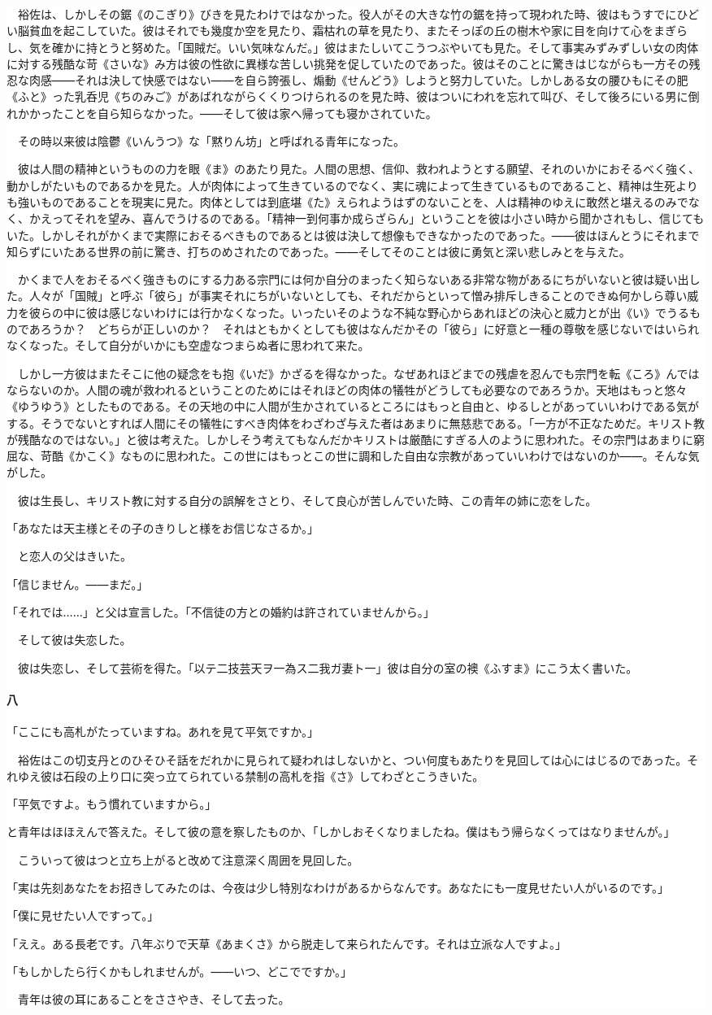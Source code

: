 　裕佐は、しかしその鋸《のこぎり》びきを見たわけではなかった。役人がその大きな竹の鋸を持って現われた時、彼はもうすでにひどい脳貧血を起こしていた。彼はそれでも幾度か空を見たり、霜枯れの草を見たり、またそっぽの丘の樹木や家に目を向けて心をまぎらし、気を確かに持とうと努めた。「国賊だ。いい気味なんだ。」彼はまたしいてこうつぶやいても見た。そして事実みずみずしい女の肉体に対する残酷な苛《さいな》み方は彼の性欲に異様な苦しい挑発を促していたのであった。彼はそのことに驚きはじながらも一方その残忍な肉感――それは決して快感ではない――を自ら誇張し、煽動《せんどう》しようと努力していた。しかしある女の腰ひもにその肥《ふと》った乳呑児《ちのみご》があばれながらくくりつけられるのを見た時、彼はついにわれを忘れて叫び、そして後ろにいる男に倒れかかったことを自ら知らなかった。――そして彼は家へ帰っても寝かされていた。

　その時以来彼は陰鬱《いんうつ》な「黙りん坊」と呼ばれる青年になった。

　彼は人間の精神というものの力を眼《ま》のあたり見た。人間の思想、信仰、救われようとする願望、それのいかにおそるべく強く、動かしがたいものであるかを見た。人が肉体によって生きているのでなく、実に魂によって生きているものであること、精神は生死よりも強いものであることを現実に見た。肉体としては到底堪《た》えられようはずのないことを、人は精神のゆえに敢然と堪えるのみでなく、かえってそれを望み、喜んでうけるのである。「精神一到何事か成らざらん」ということを彼は小さい時から聞かされもし、信じてもいた。しかしそれがかくまで実際におそるべきものであるとは彼は決して想像もできなかったのであった。――彼はほんとうにそれまで知らずにいたある世界の前に驚き、打ちのめされたのであった。――そしてそのことは彼に勇気と深い悲しみとを与えた。

　かくまで人をおそるべく強きものにする力ある宗門には何か自分のまったく知らないある非常な物があるにちがいないと彼は疑い出した。人々が「国賊」と呼ぶ「彼ら」が事実それにちがいないとしても、それだからといって憎み排斥しきることのできぬ何かしら尊い威力を彼らの中に彼は感じないわけには行かなくなった。いったいそのような不純な野心からあれほどの決心と威力とが出《い》でうるものであろうか？　どちらが正しいのか？　それはともかくとしても彼はなんだかその「彼ら」に好意と一種の尊敬を感じないではいられなくなった。そして自分がいかにも空虚なつまらぬ者に思われて来た。

　しかし一方彼はまたそこに他の疑念をも抱《いだ》かざるを得なかった。なぜあれほどまでの残虐を忍んでも宗門を転《ころ》んではならないのか。人間の魂が救われるということのためにはそれほどの肉体の犠牲がどうしても必要なのであろうか。天地はもっと悠々《ゆうゆう》としたものである。その天地の中に人間が生かされているところにはもっと自由と、ゆるしとがあっていいわけである気がする。そうでないとすれば人間にその犠牲にすべき肉体をわざわざ与えた者はあまりに無慈悲である。「一方が不正なためだ。キリスト教が残酷なのではない。」と彼は考えた。しかしそう考えてもなんだかキリストは厳酷にすぎる人のように思われた。その宗門はあまりに窮屈な、苛酷《かこく》なものに思われた。この世にはもっとこの世に調和した自由な宗教があっていいわけではないのか――。そんな気がした。

　彼は生長し、キリスト教に対する自分の誤解をさとり、そして良心が苦しんでいた時、この青年の姉に恋をした。

「あなたは天主様とその子のきりしと様をお信じなさるか。」

　と恋人の父はきいた。

「信じません。――まだ。」

「それでは……」と父は宣言した。「不信徒の方との婚約は許されていませんから。」

　そして彼は失恋した。

　彼は失恋し、そして芸術を得た。「以テ二技芸天ヲ一為ス二我ガ妻ト一」彼は自分の室の襖《ふすま》にこう太く書いた。



#### 八




「ここにも高札がたっていますね。あれを見て平気ですか。」

　裕佐はこの切支丹とのひそひそ話をだれかに見られて疑われはしないかと、つい何度もあたりを見回しては心にはじるのであった。それゆえ彼は石段の上り口に突っ立てられている禁制の高札を指《さ》してわざとこうきいた。

「平気ですよ。もう慣れていますから。」

と青年はほほえんで答えた。そして彼の意を察したものか、「しかしおそくなりましたね。僕はもう帰らなくってはなりませんが。」

　こういって彼はつと立ち上がると改めて注意深く周囲を見回した。

「実は先刻あなたをお招きしてみたのは、今夜は少し特別なわけがあるからなんです。あなたにも一度見せたい人がいるのです。」

「僕に見せたい人ですって。」

「ええ。ある長老です。八年ぶりで天草《あまくさ》から脱走して来られたんです。それは立派な人ですよ。」

「もしかしたら行くかもしれませんが。――いつ、どこでですか。」

　青年は彼の耳にあることをささやき、そして去った。

